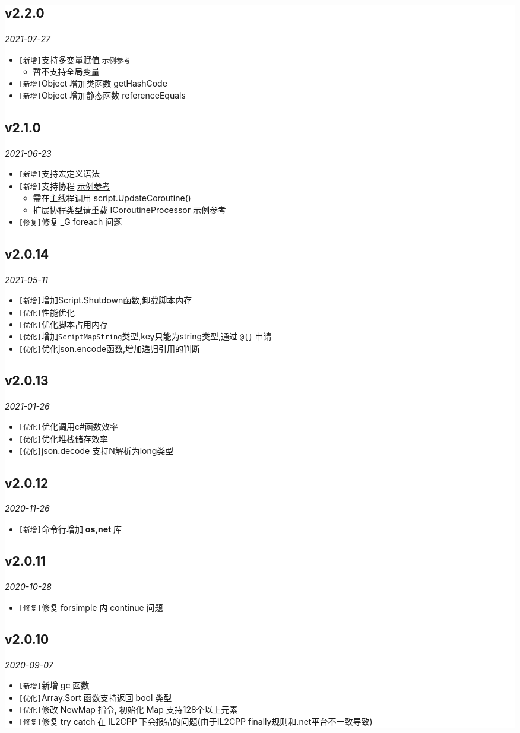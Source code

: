 ## v2.2.0
*2021-07-27*
* `[新增]`支持多变量赋值 [`示例参考`](https://github.com/qingfeng346/Scorpio-CSharp/blob/v2.0/ExampleScripts/%E5%A4%9A%E8%BF%94%E5%9B%9E%E5%80%BC.sco)
    * 暂不支持全局变量
* `[新增]`Object 增加类函数 getHashCode
* `[新增]`Object 增加静态函数 referenceEquals

## v2.1.0
*2021-06-23*
* `[新增]`支持宏定义语法
* `[新增]`支持协程 [示例参考](https://github.com/qingfeng346/Scorpio-CSharp/blob/v2.0/ExampleScripts/%E5%8D%8F%E7%A8%8B.sco)
    * 需在主线程调用 script.UpdateCoroutine()
    * 扩展协程类型请重载 ICoroutineProcessor [示例参考](https://github.com/qingfeng346/Scorpio-CSharp/tree/v2.0/ScorpioUnityTest/Assets/Scripts/CoroutineProcessor.cs)
* `[修复]`修复 _G foreach 问题

## v2.0.14
*2021-05-11*
* `[新增]`增加Script.Shutdown函数,卸载脚本内存
* `[优化]`性能优化
* `[优化]`优化脚本占用内存
* `[优化]`增加`ScriptMapString`类型,key只能为string类型,通过 `@{}` 申请
* `[优化]`优化json.encode函数,增加递归引用的判断

## v2.0.13
*2021-01-26*
* `[优化]`优化调用c#函数效率
* `[优化]`优化堆栈储存效率
* `[优化]`json.decode 支持N解析为long类型

## v2.0.12
*2020-11-26*
* `[新增]`命令行增加 **os,net** 库

## v2.0.11
*2020-10-28*
* `[修复]`修复 forsimple 内 continue 问题


## v2.0.10
*2020-09-07*
* `[新增]`新增 gc 函数
* `[优化]`Array.Sort 函数支持返回 bool 类型
* `[优化]`修改 NewMap 指令, 初始化 Map 支持128个以上元素
* `[修复]`修复 try catch 在 IL2CPP 下会报错的问题(由于IL2CPP finally规则和.net平台不一致导致)
